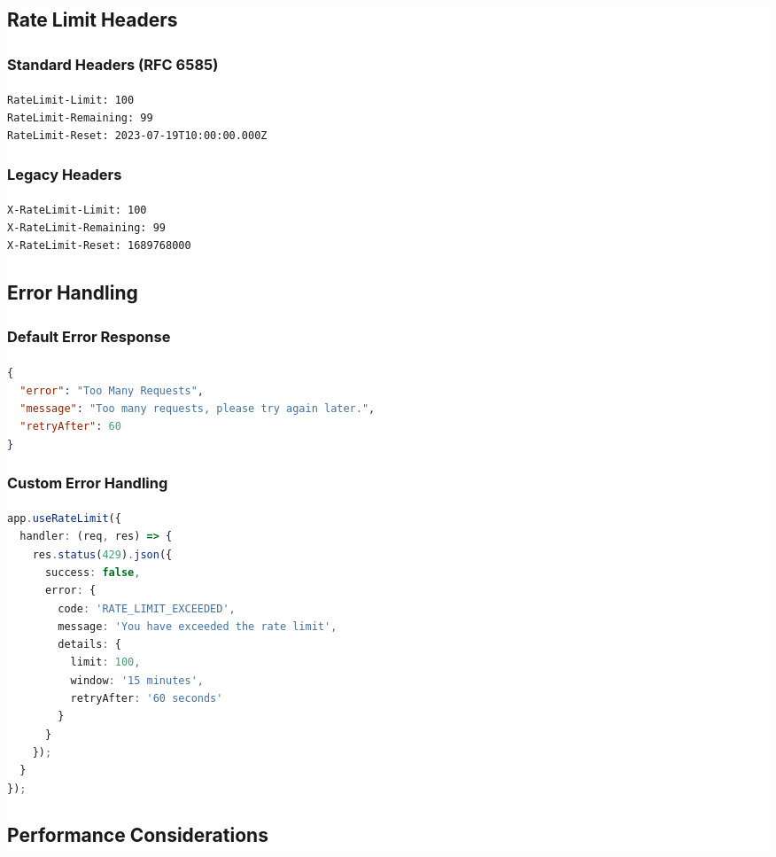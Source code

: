 ## Rate Limit Headers

### Standard Headers (RFC 6585)

```
RateLimit-Limit: 100
RateLimit-Remaining: 99
RateLimit-Reset: 2023-07-19T10:00:00.000Z
```

### Legacy Headers

```
X-RateLimit-Limit: 100
X-RateLimit-Remaining: 99
X-RateLimit-Reset: 1689768000
```

## Error Handling

### Default Error Response

```json
{
  "error": "Too Many Requests",
  "message": "Too many requests, please try again later.",
  "retryAfter": 60
}
```

### Custom Error Handling

```typescript
app.useRateLimit({
  handler: (req, res) => {
    res.status(429).json({
      success: false,
      error: {
        code: 'RATE_LIMIT_EXCEEDED',
        message: 'You have exceeded the rate limit',
        details: {
          limit: 100,
          window: '15 minutes',
          retryAfter: '60 seconds'
        }
      }
    });
  }
});
```

## Performance Considerations
